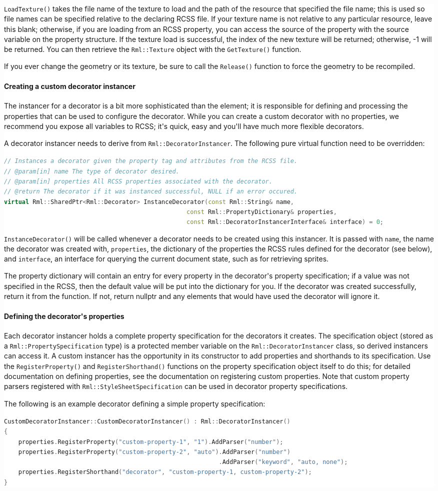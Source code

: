 `LoadTexture()` takes the file name of the texture to load and the path of the resource that specified the file name; this is used so file names can be specified relative to the declaring RCSS file. If your texture name is not relative to any particular resource, leave this blank; otherwise, if you are loading from an RCSS property, you can access the source of the property with the source variable on the property structure. If the texture load is successful, the index of the new texture will be returned; otherwise, -1 will be returned. You can then retrieve the `Rml::Texture` object with the `GetTexture()` function.

If you ever change the geometry or its texture, be sure to call the `Release()` function to force the geometry to be recompiled.

#### Creating a custom decorator instancer

The instancer for a decorator is a bit more sophisticated than the element; it is responsible for defining and processing the properties that can be used to configure the decorator. While you can create a custom decorator with no properties, we recommend you expose all variables to RCSS; it's quick, easy and you'll have much more flexible decorators.

A decorator instancer needs to derive from `Rml::DecoratorInstancer`. The following pure virtual function need to be overridden:

```cpp
// Instances a decorator given the property tag and attributes from the RCSS file.
// @param[in] name The type of decorator desired.
// @param[in] properties All RCSS properties associated with the decorator.
// @return The decorator if it was instanced successful, NULL if an error occured.
virtual Rml::SharedPtr<Rml::Decorator> InstanceDecorator(const Rml::String& name,
                                                   const Rml::PropertyDictionary& properties,
                                                   const Rml::DecoratorInstancerInterface& interface) = 0;
```

`InstanceDecorator()` will be called whenever a decorator needs to be created using this instancer. It is passed with `name`, the name the decorator was created with, `properties`, the dictionary of the properties the RCSS rules defined for the decorator (see below), and `interface`, an interface for querying the current document state, such as for retrieving sprites.

The property dictionary will contain an entry for every property in the decorator's property specification; if a value was not specified in the RCSS, then the default value will be put into the dictionary for you. If the decorator was created successfully, return it from the function. If not, return nullptr and any elements that would have used the decorator will ignore it.

#### Defining the decorator's properties

Each decorator instancer holds a complete property specification for the decorators it creates. The specification object (stored as a `Rml::PropertySpecification` type) is a protected member variable on the `Rml::DecoratorInstancer` class, so derived instancers can access it. A custom instancer has the opportunity in its constructor to add properties and shorthands to its specification. Use the `RegisterProperty()` and `RegisterShorthand()` functions on the property specification object itself to do this; for detailed documentation on defining properties, see the documentation on registering custom properties. Note that custom property parsers registered with `Rml::StyleSheetSpecification` can be used in decorator property specifications.

The following is an example decorator defining a simple property specification:

```cpp
CustomDecoratorInstancer::CustomDecoratorInstancer() : Rml::DecoratorInstancer()
{
	properties.RegisterProperty("custom-property-1", "1").AddParser("number");
	properties.RegisterProperty("custom-property-2", "auto").AddParser("number")
	                                                        .AddParser("keyword", "auto, none");
	properties.RegisterShorthand("decorator", "custom-property-1, custom-property-2");
}
```
